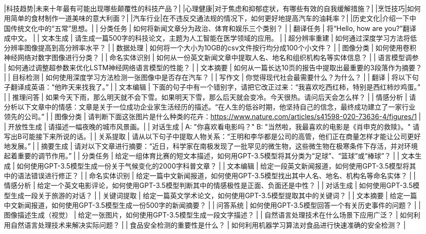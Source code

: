 |科技趋势|未来十年最有可能出现哪些颠覆性的科技产品？|
|心理健康|对于焦虑和抑郁症状，有哪些有效的自我缓解措施？|
|烹饪技巧|如何用简单的食材制作一道美味的意大利面？|
|汽车行业|在不违反交通法规的情况下，如何更好地提高汽车的油耗率？|
|历史文化|介绍一下中国传统文化中的“五常”思想。|
| 分类任务                               | 如何将新闻文章分为政治、体育和娱乐三个类别？                                                                                      |
| 翻译任务                               | 将“Hello, how are you?”翻译成中文。                                                                                                 |
| 文本生成                               | 请生成一篇500字的科技论文，主题为人工智能在医学领域的应用。                                                                        |
| 超分辨率重建                           | 如何通过深度学习方法将低分辨率图像提高到高分辨率水平？                                                                            |
| 数据处理                               | 如何将一个大小为10GB的csv文件按行均分成100个小文件？                                                                              |
| 图像分类                               | 如何使用卷积神经网络对数字图像进行分类？                                                                                          |
| 命名实体识别                           | 如何从一份英文新闻文章中提取人名、地名和组织机构名等实体信息？                                                                    |
| 语言模型调参                           | 如何通过调整超参数来优化LSTM神经网络语言模型的性能？                                                                              |
| 文本摘要                               | 如何从一篇长达10页的报告中提取出最重要的3段落作为摘要？                                                                           |
| 目标检测                               | 如何使用深度学习方法检测一张图像中是否存在汽车？                                                                                  |
| 写作文 | 你觉得现代社会最需要什么？为什么？ |
| 翻译 | 将以下句子翻译成英语：“他昨天来找我了。” |
| 文本编辑 | 下面的句子中有一个错别字，请把它改正过来：“我喜欢吃西红柿，特别是西红柿炒鸡蛋。” |
| 推理问答 | 如果今天下雨，那么明天就不会下雪。如果明天下雪，那么后天就会变冷。今天很热。请问后天会怎么样？ |
| 情感分析 | 请分析以下文章中的情感：文章是关于一位成功企业家生活经历的描述。“在人生的低谷时期，他坚持自己的信念，最终成功建立了一家行业领先的公司。” |
| 图像分类 | 请判断下面这张图片是什么种类的花卉：https://www.nature.com/articles/s41598-020-73636-4/figures/1 |
| 开放性生成 | 请描述一幅夜晚的城市风景画。|
| 对话生成 | A: "你喜欢看电影吗？" B: "当然啦，我最喜欢的电影是《肖申克的救赎》。" 请写出B可能接下来所说的话。|
| 关系提取 | 请从以下句子中提取人物关系：“王明和李华都是公司的高管，他们正在商量怎样才能让公司更好地发展。” |
| 摘要生成 | 请对以下文章进行摘要：“近日，科学家在南极发现了一批罕见的微生物，这些微生物在极寒条件下存活，并对环境起着重要的调节作用。” |
| 分类任务                                 | 给定一组体育比赛的短文本描述，如何用GPT-3.5模型将其分类为“足球”、“篮球”或“棒球”？ |
| 文本生成                                 | 如何使用GPT-3.5模型生成一份关于气候变化的2000字科普文章？                         |
| 文本编辑                                 | 给定一段英文新闻报道，如何使用GPT-3.5模型将其中的语法错误进行修正？                 |
| 命名实体识别                             | 给定一篇中文新闻报道，如何使用GPT-3.5模型找出其中人名、地名、机构名等命名实体？     |
| 情感分析                                 | 给定一个英文电影评论，如何使用GPT-3.5模型判断其中的情感极性是正面、负面还是中性？   |
| 对话生成                                 | 如何使用GPT-3.5模型生成一段关于旅游的对话？                                         |
| 关键词提取                               | 给定一篇英文学术论文，如何使用GPT-3.5模型提取其中的关键词？                         |
| 文本摘要                                 | 给定一篇中文新闻报道，如何使用GPT-3.5模型生成一份500字的新闻摘要？                  |
| 问答系统                                 | 如何使用GPT-3.5模型回答一个有关历史事件的问题？                                     |
| 图像描述生成（视觉）                     | 给定一张图片，如何使用GPT-3.5模型生成一段文字描述？                                 |
| 自然语言处理技术在什么场景下应用广泛？   | 如何利用自然语言处理技术来解决实际问题？                   |
| 食品安全检测的重要性是什么？             | 如何利用机器学习算法对食品进行快速准确的安全检测？         |